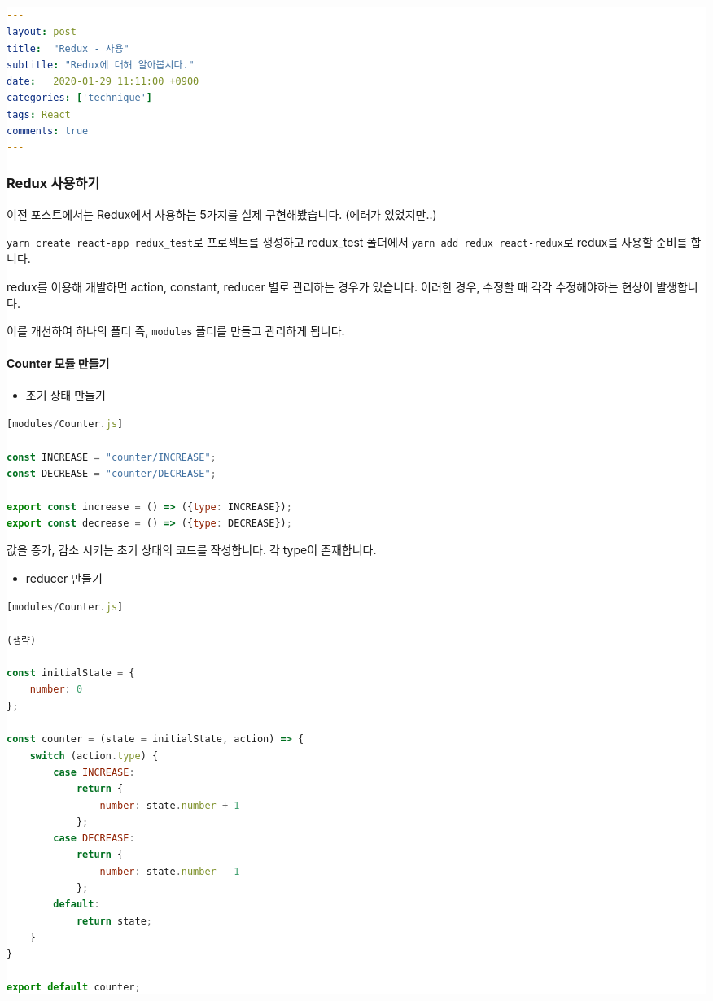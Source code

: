 ```yaml
---
layout: post
title:  "Redux - 사용"
subtitle: "Redux에 대해 알아봅시다."
date:   2020-01-29 11:11:00 +0900
categories: ['technique']
tags: React
comments: true
---
```


### Redux 사용하기

이전 포스트에서는 Redux에서 사용하는 5가지를 실제 구현해봤습니다. (에러가 있었지만..)

`yarn create react-app redux_test`로 프로젝트를 생성하고 redux_test 폴더에서 `yarn add redux react-redux`로 redux를 사용할 준비를 합니다.


redux를 이용해 개발하면 action, constant, reducer 별로 관리하는 경우가 있습니다. 이러한 경우, 수정할 때 각각 수정해야하는 현상이 발생합니다.

이를 개선하여 하나의 폴더 즉, `modules` 폴더를 만들고 관리하게 됩니다.

#### Counter 모듈 만들기

* 초기 상태 만들기

```javascript
[modules/Counter.js]

const INCREASE = "counter/INCREASE";
const DECREASE = "counter/DECREASE";

export const increase = () => ({type: INCREASE});
export const decrease = () => ({type: DECREASE});
```

값을 증가, 감소 시키는 초기 상태의 코드를 작성합니다. 각 type이 존재합니다.


* reducer 만들기

```javascript
[modules/Counter.js]

(생략)

const initialState = {
    number: 0
};

const counter = (state = initialState, action) => {
    switch (action.type) {
        case INCREASE:
            return {
                number: state.number + 1
            };
        case DECREASE:
            return {
                number: state.number - 1
            };
        default:
            return state;
    }
}

export default counter;
```